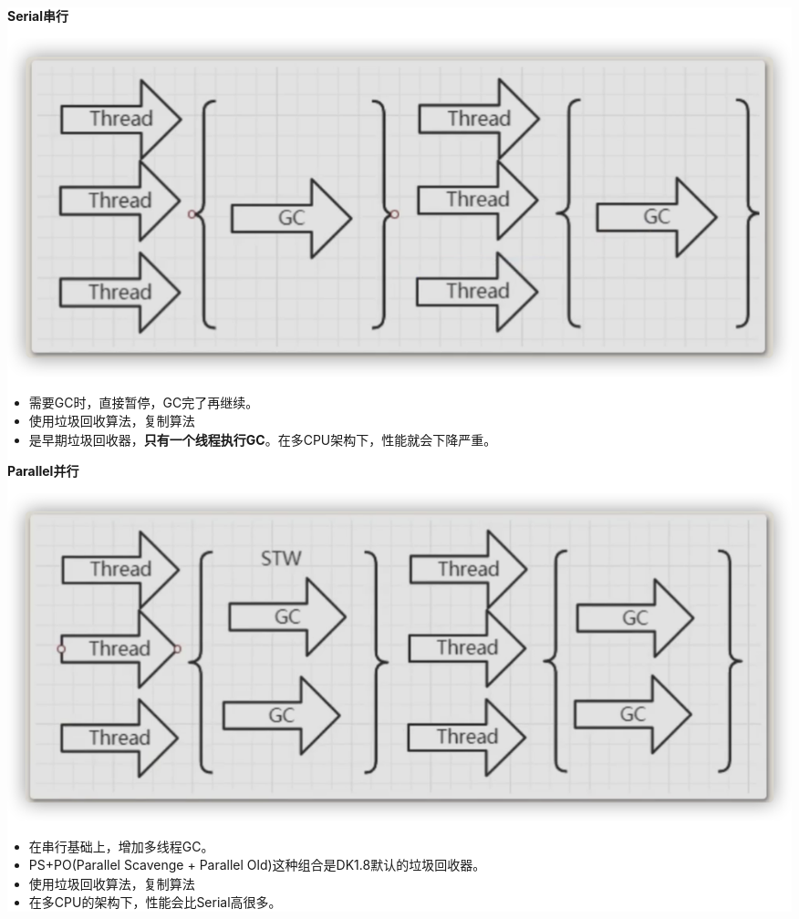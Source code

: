 **Serial串行**

![image-20220918195505560](Pic/image-20220918195505560.png)

- 需要GC时，直接暂停，GC完了再继续。
- 使用垃圾回收算法，复制算法
- 是早期垃圾回收器，**只有一个线程执行GC**。在多CPU架构下，性能就会下降严重。

**Parallel并行**

![image-20220918200037595](Pic/image-20220918200037595.png)

- 在串行基础上，增加多线程GC。
- PS+PO(Parallel Scavenge + Parallel Old)这种组合是DK1.8默认的垃圾回收器。
- 使用垃圾回收算法，复制算法
- 在多CPU的架构下，性能会比Serial高很多。
